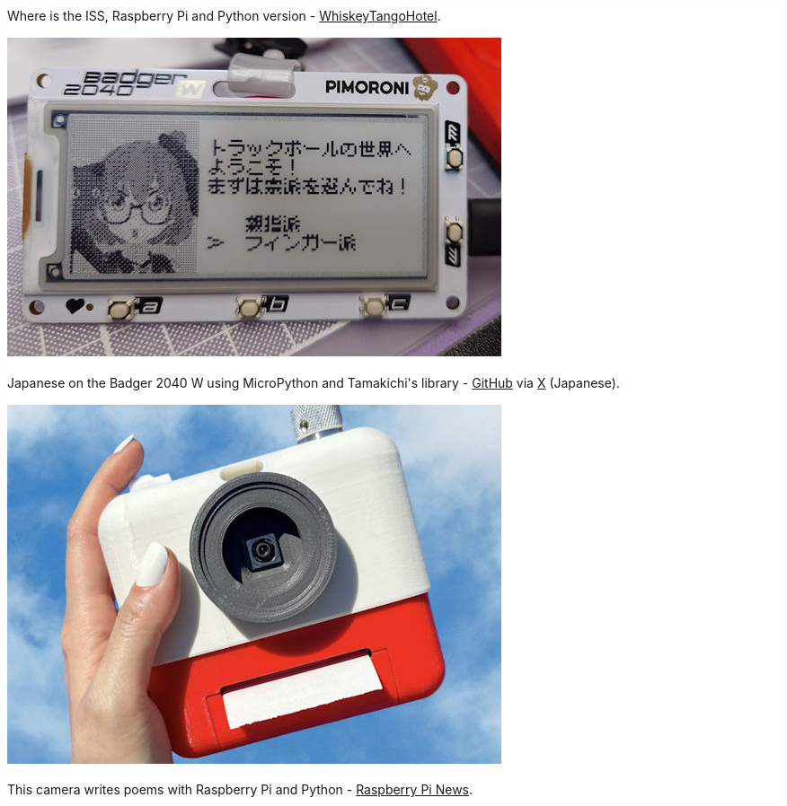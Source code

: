 Where is the ISS, Raspberry Pi and Python version - [WhiskeyTangoHotel](http://www.whiskeytangohotel.com/2024/04/where-is-iss-rasberry-pi-version.html).

[![Japanese on the Badger 2040 W](../assets/20240506/20240506badge.jpg)](https://twitter.com/shiiba_cba418/status/1786326335230746836)

Japanese on the Badger 2040 W using MicroPython and Tamakichi's library - [GitHub](https://github.com/Tamakichi/pico_MicroPython_misakifont) via [X](https://twitter.com/shiiba_cba418/status/1786326335230746836) (Japanese).

[![This camera writes poems](../assets/20240506/20240506cam.jpg)](https://www.raspberrypi.com/news/this-camera-writes-poems/)

This camera writes poems with Raspberry Pi and Python - [Raspberry Pi News](https://www.raspberrypi.com/news/this-camera-writes-poems/).

